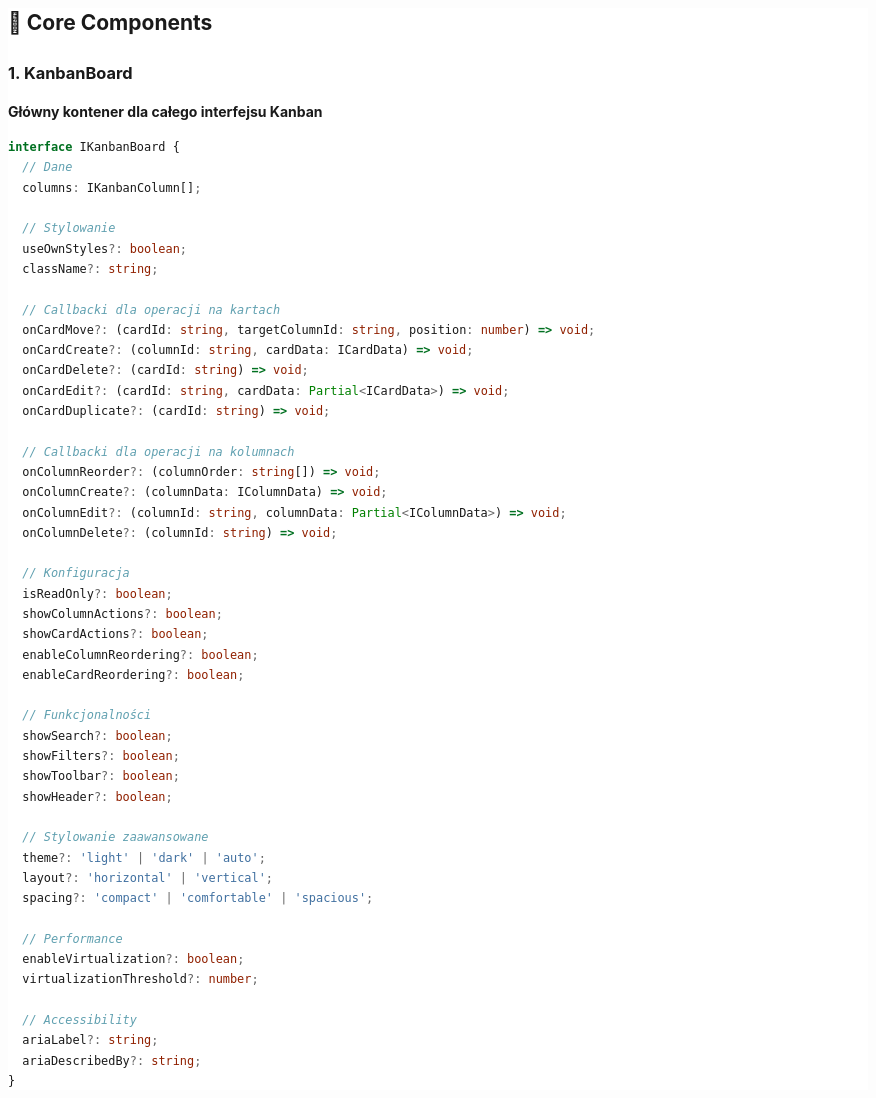## 🧩 Core Components

### 1. KanbanBoard
**Główny kontener dla całego interfejsu Kanban**

```typescript
interface IKanbanBoard {
  // Dane
  columns: IKanbanColumn[];
  
  // Stylowanie
  useOwnStyles?: boolean;
  className?: string;
  
  // Callbacki dla operacji na kartach
  onCardMove?: (cardId: string, targetColumnId: string, position: number) => void;
  onCardCreate?: (columnId: string, cardData: ICardData) => void;
  onCardDelete?: (cardId: string) => void;
  onCardEdit?: (cardId: string, cardData: Partial<ICardData>) => void;
  onCardDuplicate?: (cardId: string) => void;
  
  // Callbacki dla operacji na kolumnach
  onColumnReorder?: (columnOrder: string[]) => void;
  onColumnCreate?: (columnData: IColumnData) => void;
  onColumnEdit?: (columnId: string, columnData: Partial<IColumnData>) => void;
  onColumnDelete?: (columnId: string) => void;
  
  // Konfiguracja
  isReadOnly?: boolean;
  showColumnActions?: boolean;
  showCardActions?: boolean;
  enableColumnReordering?: boolean;
  enableCardReordering?: boolean;
  
  // Funkcjonalności
  showSearch?: boolean;
  showFilters?: boolean;
  showToolbar?: boolean;
  showHeader?: boolean;
  
  // Stylowanie zaawansowane
  theme?: 'light' | 'dark' | 'auto';
  layout?: 'horizontal' | 'vertical';
  spacing?: 'compact' | 'comfortable' | 'spacious';
  
  // Performance
  enableVirtualization?: boolean;
  virtualizationThreshold?: number;
  
  // Accessibility
  ariaLabel?: string;
  ariaDescribedBy?: string;
}
```
